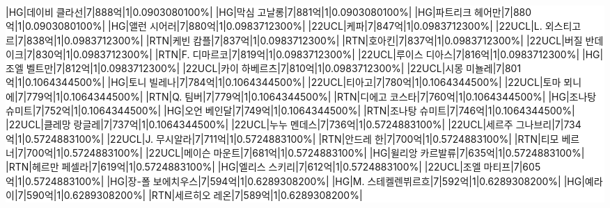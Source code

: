 |HG|데이비 클라선|7|888억|1|0.0903080100%|
|HG|막심 고날롱|7|881억|1|0.0903080100%|
|HG|파트리크 헤어만|7|880억|1|0.0903080100%|
|HG|앨런 시어러|7|880억|1|0.0983712300%|
|22UCL|케파|7|847억|1|0.0983712300%|
|22UCL|L. 외스티고르|7|838억|1|0.0983712300%|
|RTN|케빈 캄플|7|837억|1|0.0983712300%|
|RTN|호아킨|7|837억|1|0.0983712300%|
|22UCL|버질 반데이크|7|830억|1|0.0983712300%|
|RTN|F. 디마르코|7|819억|1|0.0983712300%|
|22UCL|루이스 디아스|7|816억|1|0.0983712300%|
|HG|조엘 벨트만|7|812억|1|0.0983712300%|
|22UCL|카이 하베르츠|7|810억|1|0.0983712300%|
|22UCL|시몽 미뇰레|7|801억|1|0.1064344500%|
|HG|토니 빌레나|7|784억|1|0.1064344500%|
|22UCL|티아고|7|780억|1|0.1064344500%|
|22UCL|토마 뫼니에|7|779억|1|0.1064344500%|
|RTN|Q. 팀버|7|779억|1|0.1064344500%|
|RTN|디에고 코스타|7|760억|1|0.1064344500%|
|HG|조나탕 슈미트|7|752억|1|0.1064344500%|
|HG|오언 베인달|7|749억|1|0.1064344500%|
|RTN|조나탕 슈미트|7|746억|1|0.1064344500%|
|22UCL|클레망 랑글레|7|737억|1|0.1064344500%|
|22UCL|누누 멘데스|7|736억|1|0.5724883100%|
|22UCL|세르주 그나브리|7|734억|1|0.5724883100%|
|22UCL|J. 무시알라|7|711억|1|0.5724883100%|
|RTN|안드레 한|7|700억|1|0.5724883100%|
|RTN|티모 베르너|7|700억|1|0.5724883100%|
|22UCL|메이슨 마운트|7|681억|1|0.5724883100%|
|HG|윌리앙 카르발류|7|635억|1|0.5724883100%|
|RTN|헤르만 페셀라|7|619억|1|0.5724883100%|
|HG|엘리스 스키리|7|612억|1|0.5724883100%|
|22UCL|조엘 마티프|7|605억|1|0.5724883100%|
|HG|장-폴 보에치우스|7|594억|1|0.6289308200%|
|HG|M. 스테켈렌뷔르흐|7|592억|1|0.6289308200%|
|HG|예라이|7|590억|1|0.6289308200%|
|RTN|세르히오 레온|7|589억|1|0.6289308200%|
